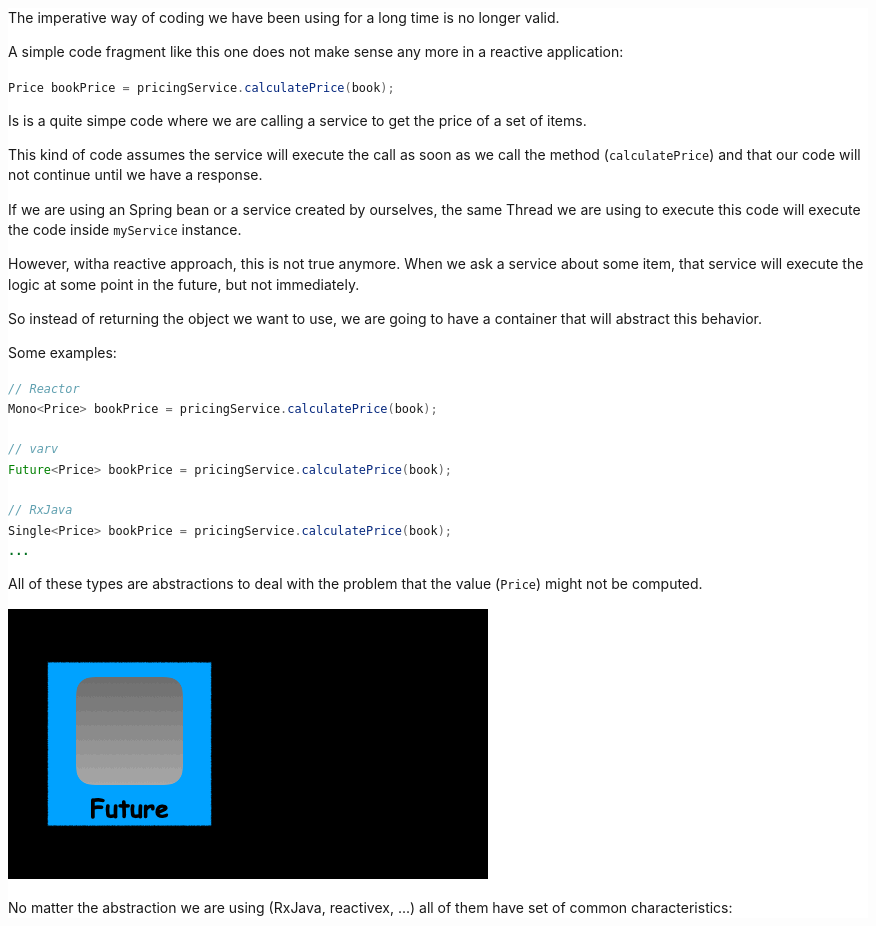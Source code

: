The imperative way of coding we have been using for a long time is no longer valid.

A simple code fragment like this one does not make sense any more in a reactive application:

````java
Price bookPrice = pricingService.calculatePrice(book);
````

Is is a quite simpe code where we are calling a service to get the price of a set of items.

This kind of code assumes the service will execute the call as soon as we call the method (`calculatePrice`) and that our code will not continue until we have a response.

If we are using an Spring bean or a service created by ourselves, the same Thread we are using to execute this code will execute the code inside `myService` instance.

However, witha reactive approach, this is not true anymore. When we ask a service about some item, that service will execute the logic at some point in the future, but not immediately.

So instead of returning the object we want to use, we are going to have a container that will abstract this behavior.

Some examples:
```java
// Reactor
Mono<Price> bookPrice = pricingService.calculatePrice(book);

// varv
Future<Price> bookPrice = pricingService.calculatePrice(book);

// RxJava
Single<Price> bookPrice = pricingService.calculatePrice(book);
...
```

All of these types are abstractions to deal with the problem that the value (`Price`) might not be computed.

![Future](../img/beReactiveMyFriend/Future.gif)

No matter the abstraction we are using (RxJava, reactivex, ...) all of them have set of common characteristics:
